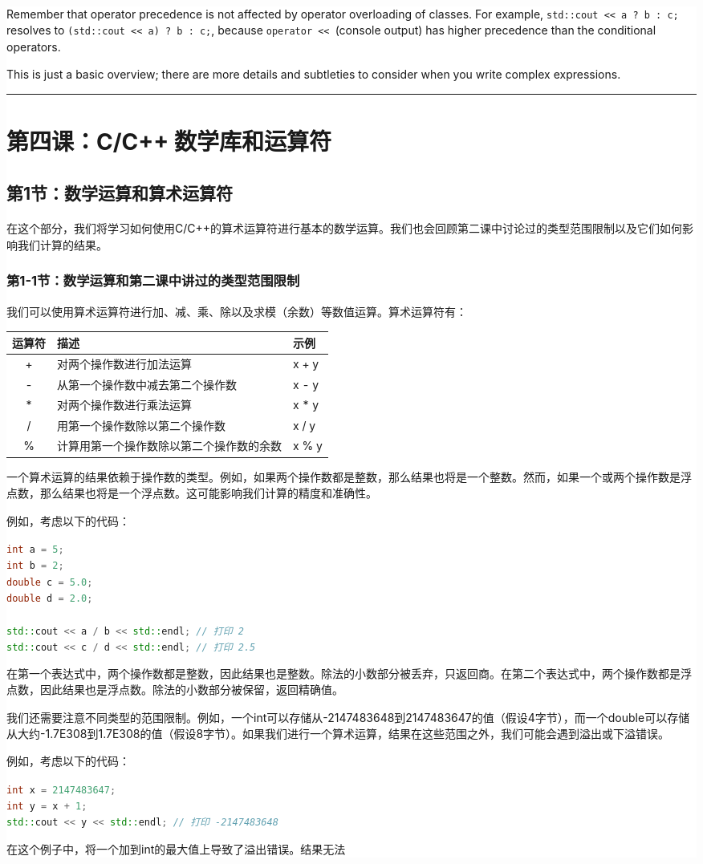 Remember that operator precedence is not affected by operator overloading of classes.
For example, `std::cout << a ? b : c;` resolves to `(std::cout << a) ? b : c;`, because `operator << `(console output) has higher precedence than the conditional operators.

This is just a basic overview; there are more details and subtleties to consider when you write complex expressions.

---

# 第四课：C/C++ 数学库和运算符

## 第1节：数学运算和算术运算符

在这个部分，我们将学习如何使用C/C++的算术运算符进行基本的数学运算。我们也会回顾第二课中讨论过的类型范围限制以及它们如何影响我们计算的结果。

### 第1-1节：数学运算和第二课中讲过的类型范围限制

我们可以使用算术运算符进行加、减、乘、除以及求模（余数）等数值运算。算术运算符有：

| 运算符 | 描述 | 示例 |
| :---: | :--- | :--- |
| + | 对两个操作数进行加法运算 | x + y |
| - | 从第一个操作数中减去第二个操作数 | x - y |
| * | 对两个操作数进行乘法运算 | x * y |
| / | 用第一个操作数除以第二个操作数 | x / y |
| % | 计算用第一个操作数除以第二个操作数的余数 | x % y |

一个算术运算的结果依赖于操作数的类型。例如，如果两个操作数都是整数，那么结果也将是一个整数。然而，如果一个或两个操作数是浮点数，那么结果也将是一个浮点数。这可能影响我们计算的精度和准确性。

例如，考虑以下的代码：

```cpp
int a = 5;
int b = 2;
double c = 5.0;
double d = 2.0;

std::cout << a / b << std::endl; // 打印 2
std::cout << c / d << std::endl; // 打印 2.5
```
在第一个表达式中，两个操作数都是整数，因此结果也是整数。除法的小数部分被丢弃，只返回商。在第二个表达式中，两个操作数都是浮点数，因此结果也是浮点数。除法的小数部分被保留，返回精确值。

我们还需要注意不同类型的范围限制。例如，一个int可以存储从-2147483648到2147483647的值（假设4字节），而一个double可以存储从大约-1.7E308到1.7E308的值（假设8字节）。如果我们进行一个算术运算，结果在这些范围之外，我们可能会遇到溢出或下溢错误。

例如，考虑以下的代码：

```cpp
int x = 2147483647;
int y = x + 1;
std::cout << y << std::endl; // 打印 -2147483648
```
在这个例子中，将一个加到int的最大值上导致了溢出错误。结果无法
